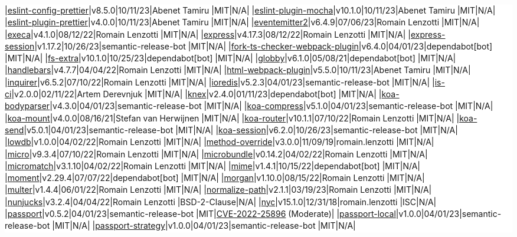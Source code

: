 |[eslint-config-prettier](https://www.npmjs.com/eslint-config-prettier)|v8.5.0|10/11/23|Abenet Tamiru |MIT|N/A|
|[eslint-plugin-mocha](https://www.npmjs.com/eslint-plugin-mocha)|v10.1.0|10/11/23|Abenet Tamiru |MIT|N/A|
|[eslint-plugin-prettier](https://www.npmjs.com/eslint-plugin-prettier)|v4.0.0|10/11/23|Abenet Tamiru |MIT|N/A|
|[eventemitter2](https://www.npmjs.com/eventemitter2)|v6.4.9|07/06/23|Romain Lenzotti |MIT|N/A|
|[execa](https://www.npmjs.com/execa)|v4.1.0|08/12/22|Romain Lenzotti |MIT|N/A|
|[express](https://www.npmjs.com/express)|v4.17.3|08/12/22|Romain Lenzotti |MIT|N/A|
|[express-session](https://www.npmjs.com/express-session)|v1.17.2|10/26/23|semantic-release-bot |MIT|N/A|
|[fork-ts-checker-webpack-plugin](https://www.npmjs.com/fork-ts-checker-webpack-plugin)|v6.4.0|04/01/23|dependabot[bot] |MIT|N/A|
|[fs-extra](https://www.npmjs.com/fs-extra)|v10.1.0|10/25/23|dependabot[bot] |MIT|N/A|
|[globby](https://www.npmjs.com/globby)|v6.1.0|05/08/21|dependabot[bot] |MIT|N/A|
|[handlebars](https://www.npmjs.com/handlebars)|v4.7.7|04/04/22|Romain Lenzotti |MIT|N/A|
|[html-webpack-plugin](https://www.npmjs.com/html-webpack-plugin)|v5.5.0|10/11/23|Abenet Tamiru |MIT|N/A|
|[inquirer](https://www.npmjs.com/inquirer)|v6.5.2|07/10/22|Romain Lenzotti |MIT|N/A|
|[ioredis](https://www.npmjs.com/ioredis)|v5.2.3|04/01/23|semantic-release-bot |MIT|N/A|
|[is-ci](https://www.npmjs.com/is-ci)|v2.0.0|02/11/22|Artem Derevnjuk |MIT|N/A|
|[knex](https://www.npmjs.com/knex)|v2.4.0|01/11/23|dependabot[bot] |MIT|N/A|
|[koa-bodyparser](https://www.npmjs.com/koa-bodyparser)|v4.3.0|04/01/23|semantic-release-bot |MIT|N/A|
|[koa-compress](https://www.npmjs.com/koa-compress)|v5.1.0|04/01/23|semantic-release-bot |MIT|N/A|
|[koa-mount](https://www.npmjs.com/koa-mount)|v4.0.0|08/16/21|Stefan van Herwijnen |MIT|N/A|
|[koa-router](https://www.npmjs.com/koa-router)|v10.1.1|07/10/22|Romain Lenzotti |MIT|N/A|
|[koa-send](https://www.npmjs.com/koa-send)|v5.0.1|04/01/23|semantic-release-bot |MIT|N/A|
|[koa-session](https://www.npmjs.com/koa-session)|v6.2.0|10/26/23|semantic-release-bot |MIT|N/A|
|[lowdb](https://www.npmjs.com/lowdb)|v1.0.0|04/02/22|Romain Lenzotti |MIT|N/A|
|[method-override](https://www.npmjs.com/method-override)|v3.0.0|11/09/19|romain.lenzotti |MIT|N/A|
|[micro](https://www.npmjs.com/micro)|v9.3.4|07/10/22|Romain Lenzotti |MIT|N/A|
|[microbundle](https://www.npmjs.com/microbundle)|v0.14.2|04/02/22|Romain Lenzotti |MIT|N/A|
|[micromatch](https://www.npmjs.com/micromatch)|v3.1.10|04/02/22|Romain Lenzotti |MIT|N/A|
|[mime](https://www.npmjs.com/mime)|v1.4.1|10/15/22|dependabot[bot] |MIT|N/A|
|[moment](https://www.npmjs.com/moment)|v2.29.4|07/07/22|dependabot[bot] |MIT|N/A|
|[morgan](https://www.npmjs.com/morgan)|v1.10.0|08/15/22|Romain Lenzotti |MIT|N/A|
|[multer](https://www.npmjs.com/multer)|v1.4.4|06/01/22|Romain Lenzotti |MIT|N/A|
|[normalize-path](https://www.npmjs.com/normalize-path)|v2.1.1|03/19/23|Romain Lenzotti |MIT|N/A|
|[nunjucks](https://www.npmjs.com/nunjucks)|v3.2.4|04/04/22|Romain Lenzotti |BSD-2-Clause|N/A|
|[nyc](https://www.npmjs.com/nyc)|v15.1.0|12/31/18|romain.lenzotti |ISC|N/A|
|[passport](https://www.npmjs.com/passport)|v0.5.2|04/01/23|semantic-release-bot |MIT|[CVE-2022-25896](https://github.com/advisories/GHSA-v923-w3x8-wh69) (Moderate)|
|[passport-local](https://www.npmjs.com/passport-local)|v1.0.0|04/01/23|semantic-release-bot |MIT|N/A|
|[passport-strategy](https://www.npmjs.com/passport-strategy)|v1.0.0|04/01/23|semantic-release-bot |MIT|N/A|